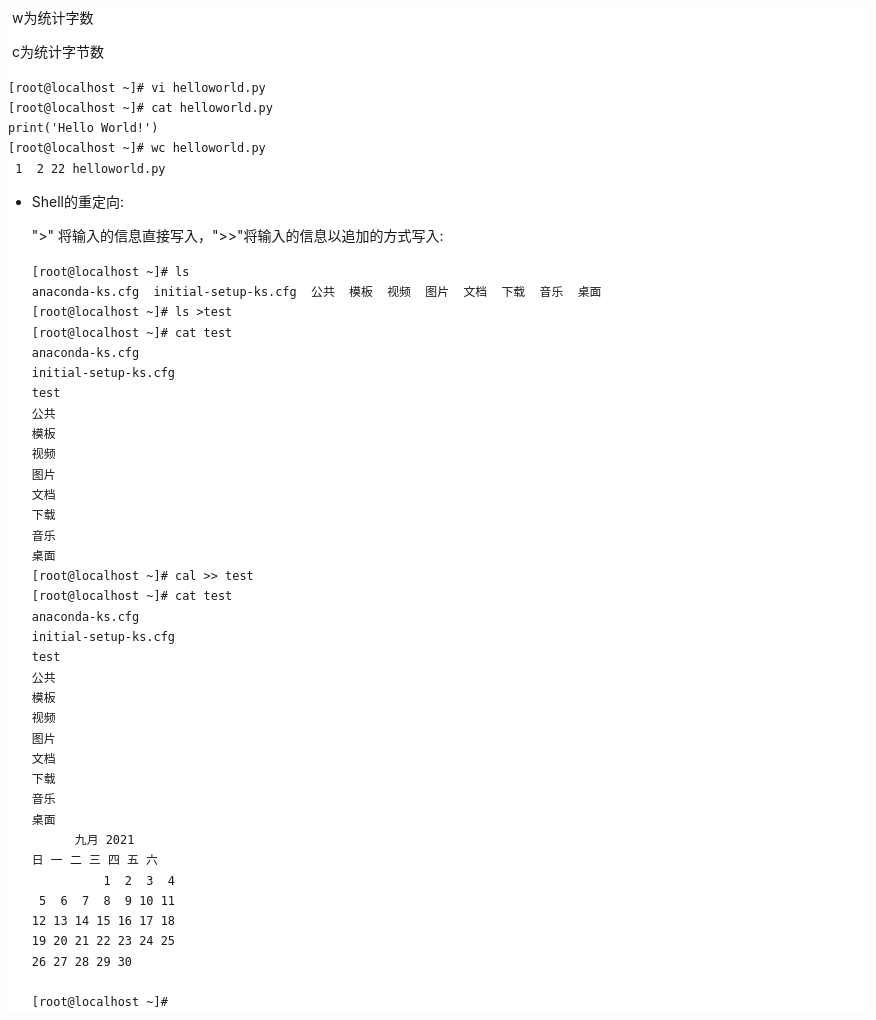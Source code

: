   ​	w为统计字数

  ​	c为统计字节数

  ```shell
  [root@localhost ~]# vi helloworld.py
  [root@localhost ~]# cat helloworld.py 
  print('Hello World!')
  [root@localhost ~]# wc helloworld.py 
   1  2 22 helloworld.py
  ```

  

- Shell的重定向:

  "\>" 将输入的信息直接写入，">>"将输入的信息以追加的方式写入:

  ```shell
  [root@localhost ~]# ls
  anaconda-ks.cfg  initial-setup-ks.cfg  公共  模板  视频  图片  文档  下载  音乐  桌面
  [root@localhost ~]# ls >test
  [root@localhost ~]# cat test 
  anaconda-ks.cfg
  initial-setup-ks.cfg
  test
  公共
  模板
  视频
  图片
  文档
  下载
  音乐
  桌面
  [root@localhost ~]# cal >> test
  [root@localhost ~]# cat test 
  anaconda-ks.cfg
  initial-setup-ks.cfg
  test
  公共
  模板
  视频
  图片
  文档
  下载
  音乐
  桌面
        九月 2021     
  日 一 二 三 四 五 六
            1  2  3  4
   5  6  7  8  9 10 11
  12 13 14 15 16 17 18
  19 20 21 22 23 24 25
  26 27 28 29 30
  
  [root@localhost ~]#
  ```
